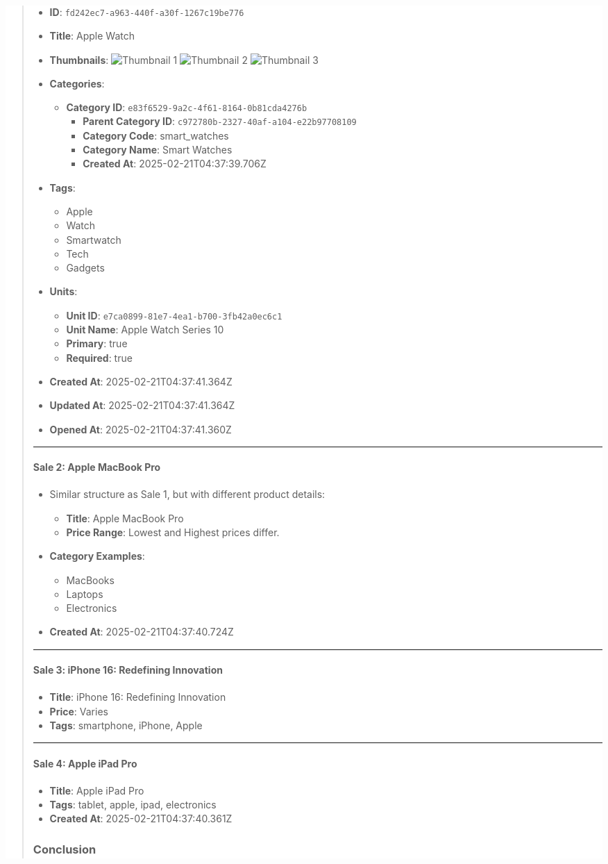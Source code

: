 >   - **ID**: `fd242ec7-a963-440f-a30f-1267c19be776`
>   - **Title**: Apple Watch
>   - **Thumbnails**:
>     ![Thumbnail 1](https://store.storeimages.cdn-apple.com/8756/as-images.apple.com/is/s10-case-unselect-gallery-3-202409?wid=5120&hei=3280&fmt=p-jpg&qlt=80&.v=1725424165167)
>     ![Thumbnail 2](https://store.storeimages.cdn-apple.com/8756/as-images.apple.com/is/s10-case-unselect-gallery-2-202409?wid=5120&hei=3280&fmt=p-jpg&qlt=80&.v=1725424163577)
>     ![Thumbnail 3](https://store.storeimages.cdn-apple.com/8756/as-images.apple.com/is/s10-case-unselect-gallery-1-202409?wid=5120&hei=3280&fmt=p-jpg&qlt=80&.v=1724620940808)
>   
> - **Categories**:
>   - **Category ID**: `e83f6529-9a2c-4f61-8164-0b81cda4276b`
>     - **Parent Category ID**: `c972780b-2327-40af-a104-e22b97708109` 
>     - **Category Code**: smart_watches
>     - **Category Name**: Smart Watches
>     - **Created At**: 2025-02-21T04:37:39.706Z
> 
> - **Tags**: 
>   - Apple
>   - Watch
>   - Smartwatch
>   - Tech
>   - Gadgets
> 
> - **Units**:
>   - **Unit ID**: `e7ca0899-81e7-4ea1-b700-3fb42a0ec6c1`
>   - **Unit Name**: Apple Watch Series 10
>   - **Primary**: true
>   - **Required**: true
> 
> - **Created At**: 2025-02-21T04:37:41.364Z
> - **Updated At**: 2025-02-21T04:37:41.364Z
> - **Opened At**: 2025-02-21T04:37:41.360Z
> 
> ---
> 
> #### Sale 2: Apple MacBook Pro
> - Similar structure as Sale 1, but with different product details:
>   - **Title**: Apple MacBook Pro
>   - **Price Range**: Lowest and Highest prices differ.
> 
> - **Category Examples**:
>   - MacBooks
>   - Laptops
>   - Electronics
> 
> - **Created At**: 2025-02-21T04:37:40.724Z
> 
> ---
> 
> #### Sale 3: iPhone 16: Redefining Innovation
> - **Title**: iPhone 16: Redefining Innovation
> - **Price**: Varies
> - **Tags**: smartphone, iPhone, Apple
> 
> ---
> 
> #### Sale 4: Apple iPad Pro
> - **Title**: Apple iPad Pro
> - **Tags**: tablet, apple, ipad, electronics
> - **Created At**: 2025-02-21T04:37:40.361Z
> 
> ### Conclusion